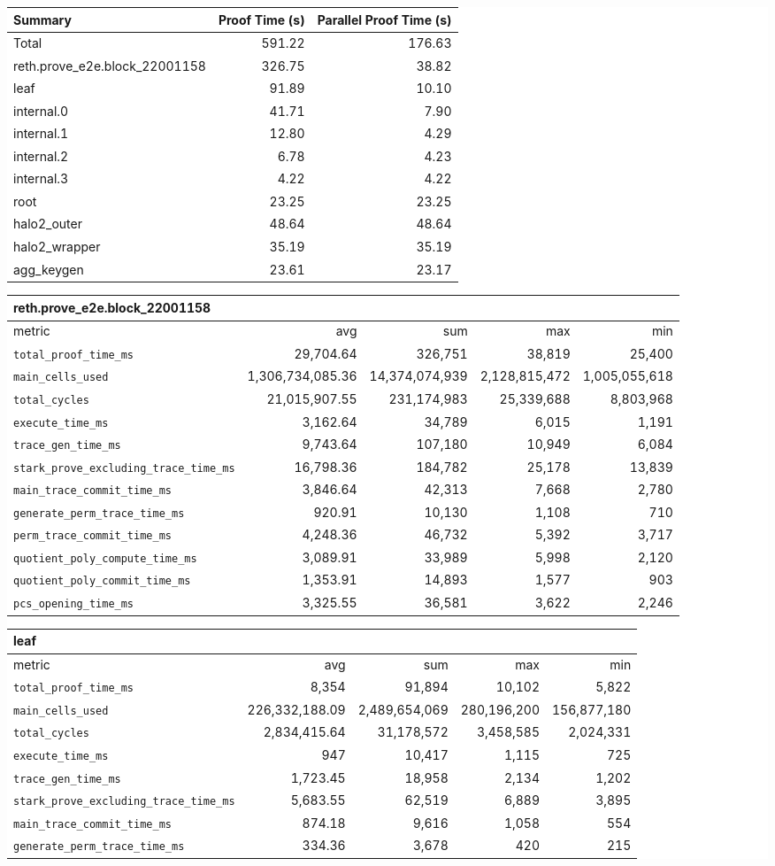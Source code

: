 | Summary | Proof Time (s) | Parallel Proof Time (s) |
|:---|---:|---:|
| Total |  591.22 |  176.63 |
| reth.prove_e2e.block_22001158 |  326.75 |  38.82 |
| leaf |  91.89 |  10.10 |
| internal.0 |  41.71 |  7.90 |
| internal.1 |  12.80 |  4.29 |
| internal.2 |  6.78 |  4.23 |
| internal.3 |  4.22 |  4.22 |
| root |  23.25 |  23.25 |
| halo2_outer |  48.64 |  48.64 |
| halo2_wrapper |  35.19 |  35.19 |
| agg_keygen |  23.61 |  23.17 |


| reth.prove_e2e.block_22001158 |||||
|:---|---:|---:|---:|---:|
|metric|avg|sum|max|min|
| `total_proof_time_ms ` |  29,704.64 |  326,751 |  38,819 |  25,400 |
| `main_cells_used     ` |  1,306,734,085.36 |  14,374,074,939 |  2,128,815,472 |  1,005,055,618 |
| `total_cycles        ` |  21,015,907.55 |  231,174,983 |  25,339,688 |  8,803,968 |
| `execute_time_ms     ` |  3,162.64 |  34,789 |  6,015 |  1,191 |
| `trace_gen_time_ms   ` |  9,743.64 |  107,180 |  10,949 |  6,084 |
| `stark_prove_excluding_trace_time_ms` |  16,798.36 |  184,782 |  25,178 |  13,839 |
| `main_trace_commit_time_ms` |  3,846.64 |  42,313 |  7,668 |  2,780 |
| `generate_perm_trace_time_ms` |  920.91 |  10,130 |  1,108 |  710 |
| `perm_trace_commit_time_ms` |  4,248.36 |  46,732 |  5,392 |  3,717 |
| `quotient_poly_compute_time_ms` |  3,089.91 |  33,989 |  5,998 |  2,120 |
| `quotient_poly_commit_time_ms` |  1,353.91 |  14,893 |  1,577 |  903 |
| `pcs_opening_time_ms ` |  3,325.55 |  36,581 |  3,622 |  2,246 |

| leaf |||||
|:---|---:|---:|---:|---:|
|metric|avg|sum|max|min|
| `total_proof_time_ms ` |  8,354 |  91,894 |  10,102 |  5,822 |
| `main_cells_used     ` |  226,332,188.09 |  2,489,654,069 |  280,196,200 |  156,877,180 |
| `total_cycles        ` |  2,834,415.64 |  31,178,572 |  3,458,585 |  2,024,331 |
| `execute_time_ms     ` |  947 |  10,417 |  1,115 |  725 |
| `trace_gen_time_ms   ` |  1,723.45 |  18,958 |  2,134 |  1,202 |
| `stark_prove_excluding_trace_time_ms` |  5,683.55 |  62,519 |  6,889 |  3,895 |
| `main_trace_commit_time_ms` |  874.18 |  9,616 |  1,058 |  554 |
| `generate_perm_trace_time_ms` |  334.36 |  3,678 |  420 |  215 |